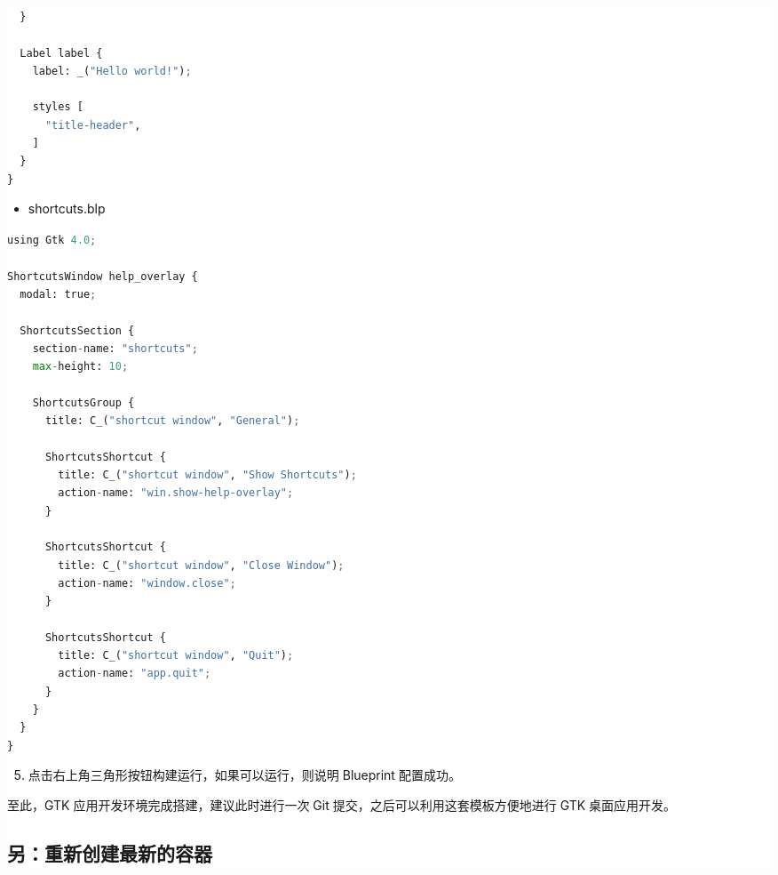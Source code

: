 ```python
  }

  Label label {
    label: _("Hello world!");

    styles [
      "title-header",
    ]
  }
}

```

- shortcuts.blp

```python
using Gtk 4.0;

ShortcutsWindow help_overlay {
  modal: true;

  ShortcutsSection {
    section-name: "shortcuts";
    max-height: 10;

    ShortcutsGroup {
      title: C_("shortcut window", "General");

      ShortcutsShortcut {
        title: C_("shortcut window", "Show Shortcuts");
        action-name: "win.show-help-overlay";
      }

      ShortcutsShortcut {
        title: C_("shortcut window", "Close Window");
        action-name: "window.close";
      }

      ShortcutsShortcut {
        title: C_("shortcut window", "Quit");
        action-name: "app.quit";
      }
    }
  }
}

```

5. 点击右上角三角形按钮构建运行，如果可以运行，则说明 Blueprint 配置成功。

至此，GTK 应用开发环境完成搭建，建议此时进行一次 Git 提交，之后可以利用这套模板方便地进行 GTK 桌面应用开发。


## 另：重新创建最新的容器
